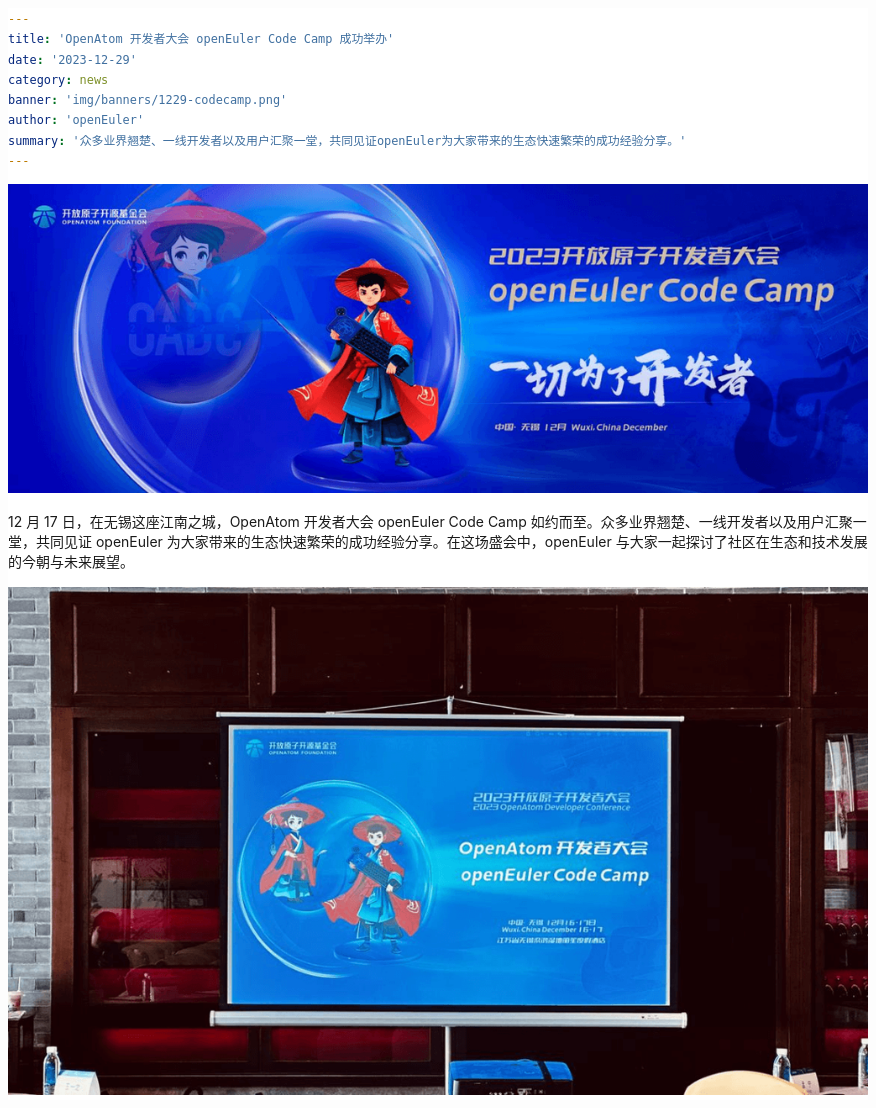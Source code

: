 ```yaml
---
title: 'OpenAtom 开发者大会 openEuler Code Camp 成功举办'
date: '2023-12-29'
category: news
banner: 'img/banners/1229-codecamp.png'
author: 'openEuler'
summary: '众多业界翘楚、一线开发者以及用户汇聚一堂，共同见证openEuler为大家带来的生态快速繁荣的成功经验分享。'
---
```





<img src="./media/image1.png" width="1000">

12 月 17 日，在无锡这座江南之城，OpenAtom 开发者大会 openEuler Code Camp
如约而至。众多业界翘楚、一线开发者以及用户汇聚一堂，共同见证 openEuler
为大家带来的生态快速繁荣的成功经验分享。在这场盛会中，openEuler
与大家一起探讨了社区在生态和技术发展的今朝与未来展望。

<img src="./media/image2.png" width="1000">
